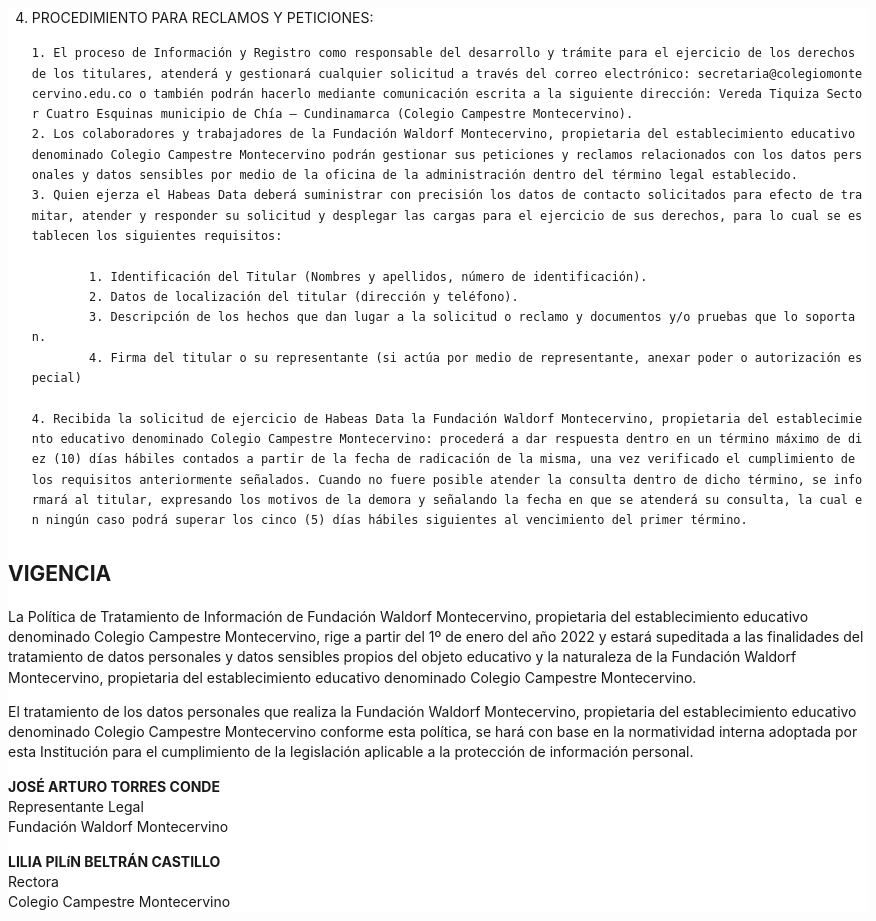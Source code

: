 4.  PROCEDIMIENTO PARA RECLAMOS Y PETICIONES:

        1. El proceso de Información y Registro como responsable del desarrollo y trámite para el ejercicio de los derechos de los titulares, atenderá y gestionará cualquier solicitud a través del correo electrónico: secretaria@colegiomontecervino.edu.co o también podrán hacerlo mediante comunicación escrita a la siguiente dirección: Vereda Tiquiza Sector Cuatro Esquinas municipio de Chía – Cundinamarca (Colegio Campestre Montecervino).
        2. Los colaboradores y trabajadores de la Fundación Waldorf Montecervino, propietaria del establecimiento educativo denominado Colegio Campestre Montecervino podrán gestionar sus peticiones y reclamos relacionados con los datos personales y datos sensibles por medio de la oficina de la administración dentro del término legal establecido.
        3. Quien ejerza el Habeas Data deberá suministrar con precisión los datos de contacto solicitados para efecto de tramitar, atender y responder su solicitud y desplegar las cargas para el ejercicio de sus derechos, para lo cual se establecen los siguientes requisitos:

                1. Identificación del Titular (Nombres y apellidos, número de identificación).
                2. Datos de localización del titular (dirección y teléfono).
                3. Descripción de los hechos que dan lugar a la solicitud o reclamo y documentos y/o pruebas que lo soportan.
                4. Firma del titular o su representante (si actúa por medio de representante, anexar poder o autorización especial)

        4. Recibida la solicitud de ejercicio de Habeas Data la Fundación Waldorf Montecervino, propietaria del establecimiento educativo denominado Colegio Campestre Montecervino: procederá a dar respuesta dentro en un término máximo de diez (10) días hábiles contados a partir de la fecha de radicación de la misma, una vez verificado el cumplimiento de los requisitos anteriormente señalados. Cuando no fuere posible atender la consulta dentro de dicho término, se informará al titular, expresando los motivos de la demora y señalando la fecha en que se atenderá su consulta, la cual en ningún caso podrá superar los cinco (5) días hábiles siguientes al vencimiento del primer término.

## VIGENCIA

La Política de Tratamiento de Información de Fundación Waldorf Montecervino, propietaria del establecimiento educativo denominado Colegio Campestre Montecervino, rige a partir del 1º de enero del año 2022 y estará supeditada a las finalidades del tratamiento de datos personales y datos sensibles propios del objeto educativo y la naturaleza de la Fundación Waldorf Montecervino, propietaria del establecimiento educativo denominado Colegio Campestre Montecervino.

El tratamiento de los datos personales que realiza la Fundación Waldorf Montecervino, propietaria del establecimiento educativo denominado Colegio Campestre Montecervino conforme esta política, se hará con base en la normatividad interna adoptada por esta Institución para el cumplimiento de la legislación aplicable a la protección de información personal.

**JOSÉ ARTURO TORRES CONDE**  
Representante Legal  
Fundación Waldorf Montecervino

**LILIA PILíN BELTRÁN CASTILLO**  
Rectora  
Colegio Campestre Montecervino
